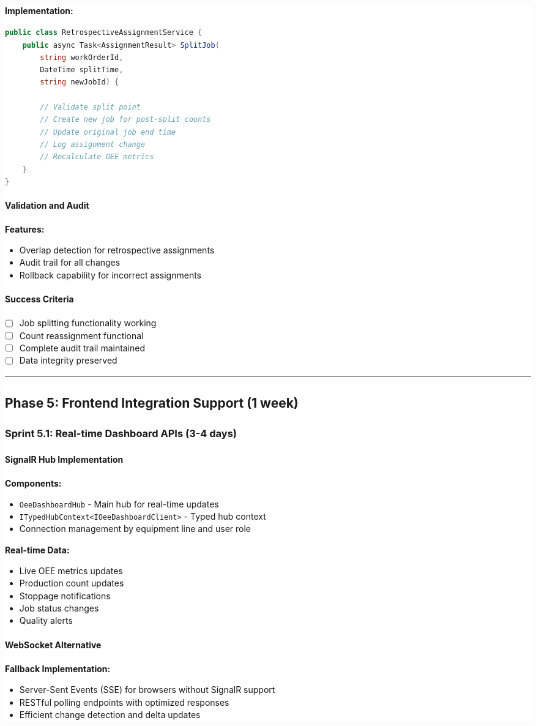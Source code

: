 **Implementation:**
```csharp
public class RetrospectiveAssignmentService {
    public async Task<AssignmentResult> SplitJob(
        string workOrderId, 
        DateTime splitTime, 
        string newJobId) {
        
        // Validate split point
        // Create new job for post-split counts
        // Update original job end time
        // Log assignment change
        // Recalculate OEE metrics
    }
}
```

#### Validation and Audit
**Features:**
- Overlap detection for retrospective assignments
- Audit trail for all changes
- Rollback capability for incorrect assignments

#### Success Criteria
- [ ] Job splitting functionality working
- [ ] Count reassignment functional
- [ ] Complete audit trail maintained
- [ ] Data integrity preserved

---

## Phase 5: Frontend Integration Support (1 week)

### Sprint 5.1: Real-time Dashboard APIs (3-4 days)

#### SignalR Hub Implementation
**Components:**
- `OeeDashboardHub` - Main hub for real-time updates
- `ITypedHubContext<IOeeDashboardClient>` - Typed hub context
- Connection management by equipment line and user role

**Real-time Data:**
- Live OEE metrics updates
- Production count updates
- Stoppage notifications
- Job status changes
- Quality alerts

#### WebSocket Alternative
**Fallback Implementation:**
- Server-Sent Events (SSE) for browsers without SignalR support
- RESTful polling endpoints with optimized responses
- Efficient change detection and delta updates

